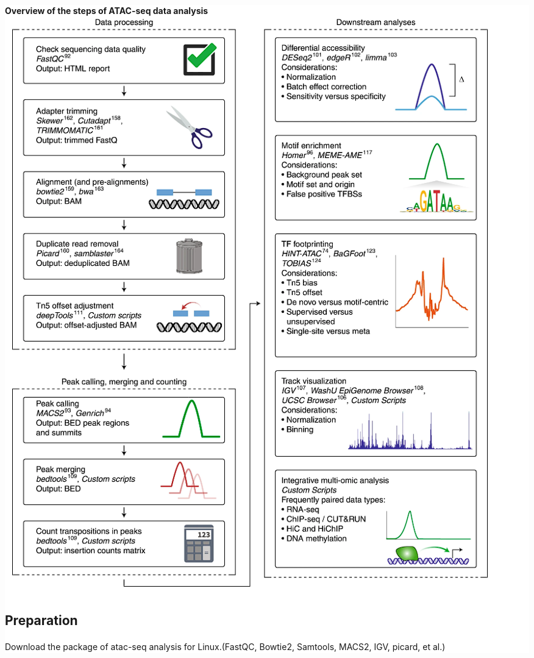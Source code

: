 **Overview of the steps of ATAC-seq data analysis**<img src="/images/atac2.png"><br/>


## Preparation
Download the package of atac-seq analysis for Linux.(FastQC, Bowtie2, Samtools, MACS2, IGV, picard, et al.)
